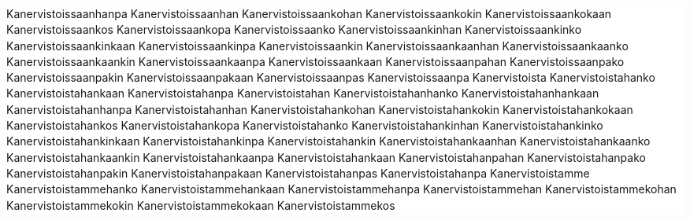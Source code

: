 Kanervistoissaanhanpa
Kanervistoissaanhan
Kanervistoissaankohan
Kanervistoissaankokin
Kanervistoissaankokaan
Kanervistoissaankos
Kanervistoissaankopa
Kanervistoissaanko
Kanervistoissaankinhan
Kanervistoissaankinko
Kanervistoissaankinkaan
Kanervistoissaankinpa
Kanervistoissaankin
Kanervistoissaankaanhan
Kanervistoissaankaanko
Kanervistoissaankaankin
Kanervistoissaankaanpa
Kanervistoissaankaan
Kanervistoissaanpahan
Kanervistoissaanpako
Kanervistoissaanpakin
Kanervistoissaanpakaan
Kanervistoissaanpas
Kanervistoissaanpa
Kanervistoista
Kanervistoistahanko
Kanervistoistahankaan
Kanervistoistahanpa
Kanervistoistahan
Kanervistoistahanhanko
Kanervistoistahanhankaan
Kanervistoistahanhanpa
Kanervistoistahanhan
Kanervistoistahankohan
Kanervistoistahankokin
Kanervistoistahankokaan
Kanervistoistahankos
Kanervistoistahankopa
Kanervistoistahanko
Kanervistoistahankinhan
Kanervistoistahankinko
Kanervistoistahankinkaan
Kanervistoistahankinpa
Kanervistoistahankin
Kanervistoistahankaanhan
Kanervistoistahankaanko
Kanervistoistahankaankin
Kanervistoistahankaanpa
Kanervistoistahankaan
Kanervistoistahanpahan
Kanervistoistahanpako
Kanervistoistahanpakin
Kanervistoistahanpakaan
Kanervistoistahanpas
Kanervistoistahanpa
Kanervistoistamme
Kanervistoistammehanko
Kanervistoistammehankaan
Kanervistoistammehanpa
Kanervistoistammehan
Kanervistoistammekohan
Kanervistoistammekokin
Kanervistoistammekokaan
Kanervistoistammekos